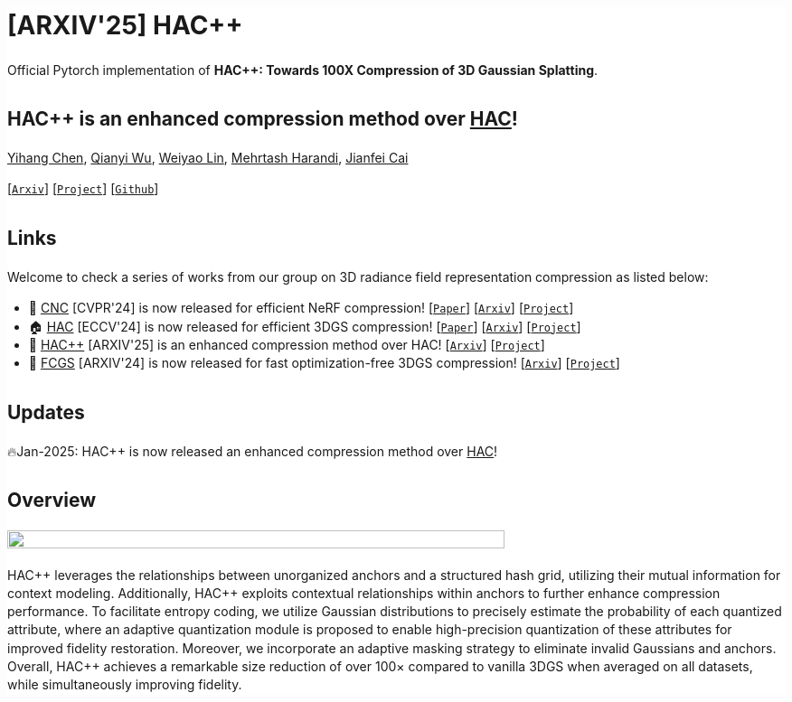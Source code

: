 # [ARXIV'25] HAC++
Official Pytorch implementation of **HAC++: Towards 100X Compression of 3D Gaussian Splatting**.
## HAC++ is an enhanced compression method over [HAC](https://github.com/yihangchen-ee/hac/)!

[Yihang Chen](https://yihangchen-ee.github.io), 
[Qianyi Wu](https://qianyiwu.github.io), 
[Weiyao Lin](https://weiyaolin.github.io),
[Mehrtash Harandi](https://sites.google.com/site/mehrtashharandi/),
[Jianfei Cai](http://jianfei-cai.github.io)

[[`Arxiv`](https://github.com/YihangChen-ee/HAC-plus/blob/main/HAC%2B%2B_Towards_100X_Compression_of_3D_Gaussian_Splatting.pdf)] [[`Project`](https://yihangchen-ee.github.io/project_hac++/)] [[`Github`](https://github.com/YihangChen-ee/HAC-plus)]

## Links
Welcome to check a series of works from our group on 3D radiance field representation compression as listed below:
- 🎉 [CNC](https://github.com/yihangchen-ee/cnc/) [CVPR'24] is now released for efficient NeRF compression! [[`Paper`](https://openaccess.thecvf.com/content/CVPR2024/papers/Chen_How_Far_Can_We_Compress_Instant-NGP-Based_NeRF_CVPR_2024_paper.pdf)] [[`Arxiv`](https://arxiv.org/pdf/2406.04101)] [[`Project`](https://yihangchen-ee.github.io/project_cnc/)]
- 🏠 [HAC](https://github.com/yihangchen-ee/hac/) [ECCV'24] is now released for efficient 3DGS compression! [[`Paper`](https://www.ecva.net/papers/eccv_2024/papers_ECCV/papers/01178.pdf)] [[`Arxiv`](https://arxiv.org/pdf/2403.14530)] [[`Project`](https://yihangchen-ee.github.io/project_hac/)]
- 💪 [HAC++](https://github.com/yihangchen-ee/hac-plus/) [ARXIV'25] is an enhanced compression method over HAC! [[`Arxiv`](https://github.com/YihangChen-ee/HAC-plus/blob/main/HAC%2B%2B_Towards_100X_Compression_of_3D_Gaussian_Splatting.pdf)] [[`Project`](https://yihangchen-ee.github.io/project_hac++/)]
- 🚀 [FCGS](https://github.com/yihangchen-ee/fcgs/) [ARXIV'24] is now released for fast optimization-free 3DGS compression! [[`Arxiv`](https://arxiv.org/pdf/2410.08017)] [[`Project`](https://yihangchen-ee.github.io/project_fcgs/)]

## Updates
🔥Jan-2025: HAC++ is now released an enhanced compression method over [HAC](https://github.com/yihangchen-ee/hac/)!

## Overview
<p align="left">
<img src="assets/teaser.png" width=80% height=80% 
class="center">
</p>

HAC++ leverages the relationships between unorganized anchors and a structured hash grid, utilizing their mutual information for context modeling. 
Additionally, HAC++ exploits contextual relationships within anchors to further enhance compression performance. 
To facilitate entropy coding, we utilize Gaussian distributions to precisely estimate the probability of each quantized attribute, 
where an adaptive quantization module is proposed to enable high-precision quantization of these attributes for improved fidelity restoration. 
Moreover, we incorporate an adaptive masking strategy to eliminate invalid Gaussians and anchors.
Overall, HAC++ achieves a remarkable size reduction of over $100\times$ compared to vanilla 3DGS when averaged on all datasets, while simultaneously improving fidelity.
